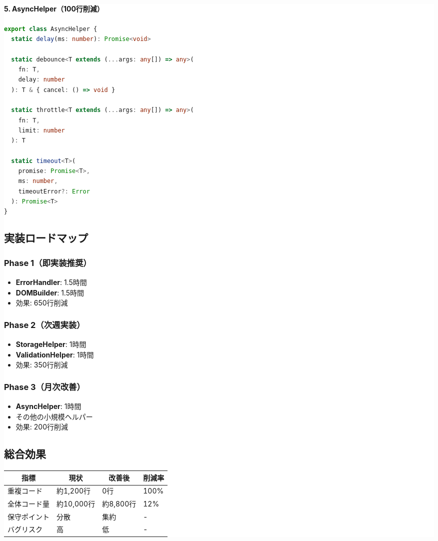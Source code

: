 #### 5. AsyncHelper（100行削減）
```typescript
export class AsyncHelper {
  static delay(ms: number): Promise<void>
  
  static debounce<T extends (...args: any[]) => any>(
    fn: T,
    delay: number
  ): T & { cancel: () => void }
  
  static throttle<T extends (...args: any[]) => any>(
    fn: T,
    limit: number
  ): T
  
  static timeout<T>(
    promise: Promise<T>,
    ms: number,
    timeoutError?: Error
  ): Promise<T>
}
```

## 実装ロードマップ

### Phase 1（即実装推奨）
- **ErrorHandler**: 1.5時間
- **DOMBuilder**: 1.5時間
- 効果: 650行削減

### Phase 2（次週実装）
- **StorageHelper**: 1時間
- **ValidationHelper**: 1時間
- 効果: 350行削減

### Phase 3（月次改善）
- **AsyncHelper**: 1時間
- その他の小規模ヘルパー
- 効果: 200行削減

## 総合効果

| 指標 | 現状 | 改善後 | 削減率 |
|------|------|--------|--------|
| 重複コード | 約1,200行 | 0行 | 100% |
| 全体コード量 | 約10,000行 | 約8,800行 | 12% |
| 保守ポイント | 分散 | 集約 | - |
| バグリスク | 高 | 低 | - |
